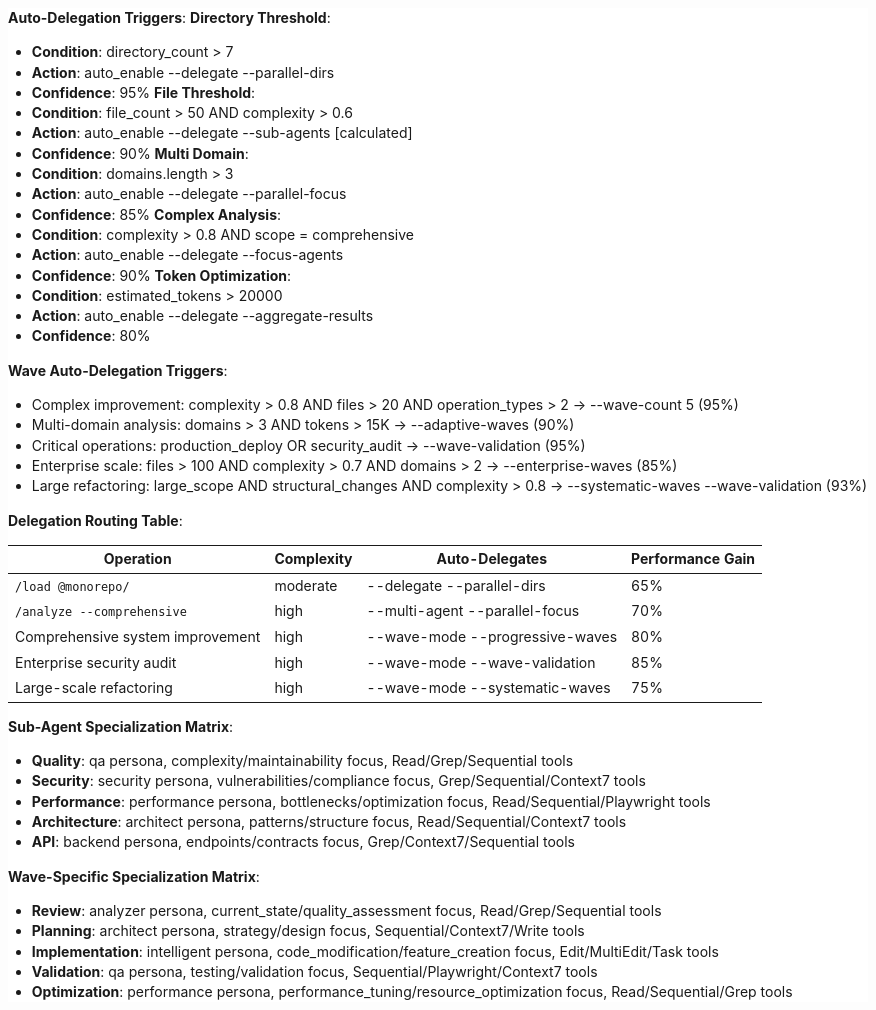 **Auto-Delegation Triggers**:
**Directory Threshold**:
  - **Condition**: directory_count > 7
  - **Action**: auto_enable --delegate --parallel-dirs
  - **Confidence**: 95%
**File Threshold**:
  - **Condition**: file_count > 50 AND complexity > 0.6
  - **Action**: auto_enable --delegate --sub-agents [calculated]
  - **Confidence**: 90%
**Multi Domain**:
  - **Condition**: domains.length > 3
  - **Action**: auto_enable --delegate --parallel-focus
  - **Confidence**: 85%
**Complex Analysis**:
  - **Condition**: complexity > 0.8 AND scope = comprehensive
  - **Action**: auto_enable --delegate --focus-agents
  - **Confidence**: 90%
**Token Optimization**:
  - **Condition**: estimated_tokens > 20000
  - **Action**: auto_enable --delegate --aggregate-results
  - **Confidence**: 80%

**Wave Auto-Delegation Triggers**:
- Complex improvement: complexity > 0.8 AND files > 20 AND operation_types > 2 → --wave-count 5 (95%)
- Multi-domain analysis: domains > 3 AND tokens > 15K → --adaptive-waves (90%)
- Critical operations: production_deploy OR security_audit → --wave-validation (95%)
- Enterprise scale: files > 100 AND complexity > 0.7 AND domains > 2 → --enterprise-waves (85%)
- Large refactoring: large_scope AND structural_changes AND complexity > 0.8 → --systematic-waves --wave-validation (93%)

**Delegation Routing Table**:

| Operation | Complexity | Auto-Delegates | Performance Gain |
|-----------|------------|----------------|------------------|
| `/load @monorepo/` | moderate | --delegate --parallel-dirs | 65% |
| `/analyze --comprehensive` | high | --multi-agent --parallel-focus | 70% |
| Comprehensive system improvement | high | --wave-mode --progressive-waves | 80% |
| Enterprise security audit | high | --wave-mode --wave-validation | 85% |
| Large-scale refactoring | high | --wave-mode --systematic-waves | 75% |

**Sub-Agent Specialization Matrix**:
- **Quality**: qa persona, complexity/maintainability focus, Read/Grep/Sequential tools
- **Security**: security persona, vulnerabilities/compliance focus, Grep/Sequential/Context7 tools
- **Performance**: performance persona, bottlenecks/optimization focus, Read/Sequential/Playwright tools
- **Architecture**: architect persona, patterns/structure focus, Read/Sequential/Context7 tools
- **API**: backend persona, endpoints/contracts focus, Grep/Context7/Sequential tools

**Wave-Specific Specialization Matrix**:
- **Review**: analyzer persona, current_state/quality_assessment focus, Read/Grep/Sequential tools
- **Planning**: architect persona, strategy/design focus, Sequential/Context7/Write tools
- **Implementation**: intelligent persona, code_modification/feature_creation focus, Edit/MultiEdit/Task tools
- **Validation**: qa persona, testing/validation focus, Sequential/Playwright/Context7 tools
- **Optimization**: performance persona, performance_tuning/resource_optimization focus, Read/Sequential/Grep tools
